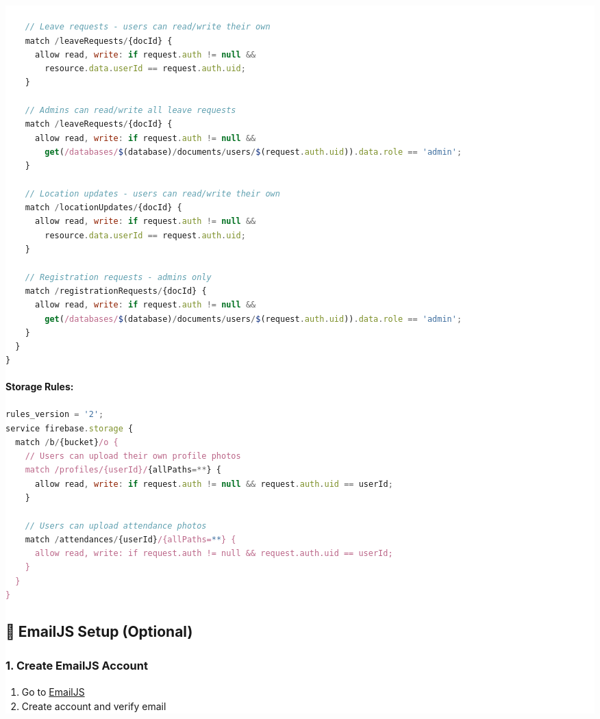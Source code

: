 ```javascript
    
    // Leave requests - users can read/write their own
    match /leaveRequests/{docId} {
      allow read, write: if request.auth != null && 
        resource.data.userId == request.auth.uid;
    }
    
    // Admins can read/write all leave requests
    match /leaveRequests/{docId} {
      allow read, write: if request.auth != null && 
        get(/databases/$(database)/documents/users/$(request.auth.uid)).data.role == 'admin';
    }
    
    // Location updates - users can read/write their own
    match /locationUpdates/{docId} {
      allow read, write: if request.auth != null && 
        resource.data.userId == request.auth.uid;
    }
    
    // Registration requests - admins only
    match /registrationRequests/{docId} {
      allow read, write: if request.auth != null && 
        get(/databases/$(database)/documents/users/$(request.auth.uid)).data.role == 'admin';
    }
  }
}
```

#### **Storage Rules:**
```javascript
rules_version = '2';
service firebase.storage {
  match /b/{bucket}/o {
    // Users can upload their own profile photos
    match /profiles/{userId}/{allPaths=**} {
      allow read, write: if request.auth != null && request.auth.uid == userId;
    }
    
    // Users can upload attendance photos
    match /attendances/{userId}/{allPaths=**} {
      allow read, write: if request.auth != null && request.auth.uid == userId;
    }
  }
}
```

## 📧 **EmailJS Setup (Optional)**

### **1. Create EmailJS Account**
1. Go to [EmailJS](https://www.emailjs.com)
2. Create account and verify email

